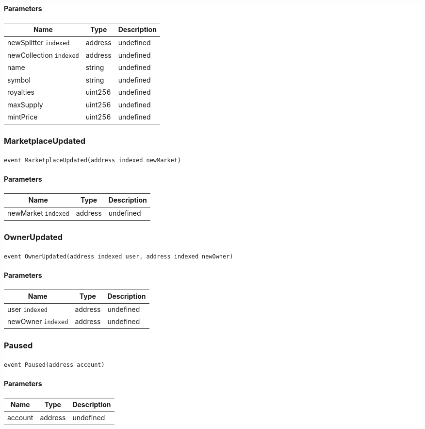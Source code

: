 #### Parameters

| Name                    | Type    | Description |
| ----------------------- | ------- | ----------- |
| newSplitter `indexed`   | address | undefined   |
| newCollection `indexed` | address | undefined   |
| name                    | string  | undefined   |
| symbol                  | string  | undefined   |
| royalties               | uint256 | undefined   |
| maxSupply               | uint256 | undefined   |
| mintPrice               | uint256 | undefined   |

### MarketplaceUpdated

```solidity
event MarketplaceUpdated(address indexed newMarket)
```

#### Parameters

| Name                | Type    | Description |
| ------------------- | ------- | ----------- |
| newMarket `indexed` | address | undefined   |

### OwnerUpdated

```solidity
event OwnerUpdated(address indexed user, address indexed newOwner)
```

#### Parameters

| Name               | Type    | Description |
| ------------------ | ------- | ----------- |
| user `indexed`     | address | undefined   |
| newOwner `indexed` | address | undefined   |

### Paused

```solidity
event Paused(address account)
```

#### Parameters

| Name    | Type    | Description |
| ------- | ------- | ----------- |
| account | address | undefined   |
